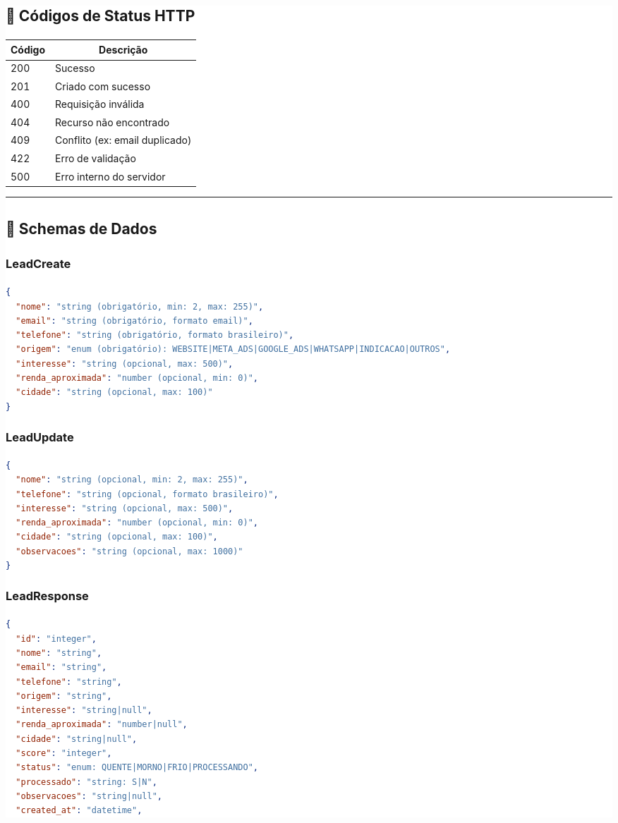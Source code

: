 
## 🔧 Códigos de Status HTTP

| Código | Descrição |
|--------|----------|
| 200 | Sucesso |
| 201 | Criado com sucesso |
| 400 | Requisição inválida |
| 404 | Recurso não encontrado |
| 409 | Conflito (ex: email duplicado) |
| 422 | Erro de validação |
| 500 | Erro interno do servidor |

---

## 📝 Schemas de Dados

### LeadCreate
```json
{
  "nome": "string (obrigatório, min: 2, max: 255)",
  "email": "string (obrigatório, formato email)",
  "telefone": "string (obrigatório, formato brasileiro)",
  "origem": "enum (obrigatório): WEBSITE|META_ADS|GOOGLE_ADS|WHATSAPP|INDICACAO|OUTROS",
  "interesse": "string (opcional, max: 500)",
  "renda_aproximada": "number (opcional, min: 0)",
  "cidade": "string (opcional, max: 100)"
}
```

### LeadUpdate
```json
{
  "nome": "string (opcional, min: 2, max: 255)",
  "telefone": "string (opcional, formato brasileiro)",
  "interesse": "string (opcional, max: 500)",
  "renda_aproximada": "number (opcional, min: 0)",
  "cidade": "string (opcional, max: 100)",
  "observacoes": "string (opcional, max: 1000)"
}
```

### LeadResponse
```json
{
  "id": "integer",
  "nome": "string",
  "email": "string",
  "telefone": "string",
  "origem": "string",
  "interesse": "string|null",
  "renda_aproximada": "number|null",
  "cidade": "string|null",
  "score": "integer",
  "status": "enum: QUENTE|MORNO|FRIO|PROCESSANDO",
  "processado": "string: S|N",
  "observacoes": "string|null",
  "created_at": "datetime",
```